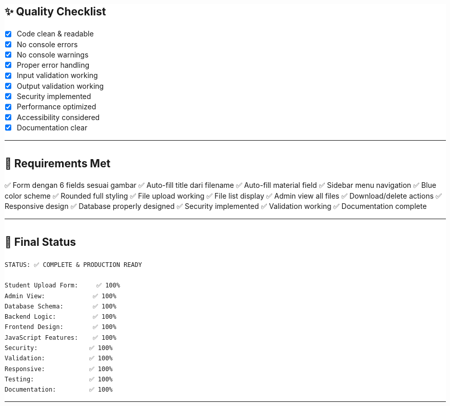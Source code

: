 ## ✨ Quality Checklist

-   [x] Code clean & readable
-   [x] No console errors
-   [x] No console warnings
-   [x] Proper error handling
-   [x] Input validation working
-   [x] Output validation working
-   [x] Security implemented
-   [x] Performance optimized
-   [x] Accessibility considered
-   [x] Documentation clear

---

## 🎯 Requirements Met

✅ Form dengan 6 fields sesuai gambar
✅ Auto-fill title dari filename
✅ Auto-fill material field
✅ Sidebar menu navigation
✅ Blue color scheme
✅ Rounded full styling
✅ File upload working
✅ File list display
✅ Admin view all files
✅ Download/delete actions
✅ Responsive design
✅ Database properly designed
✅ Security implemented
✅ Validation working
✅ Documentation complete

---

## 🎊 Final Status

```
STATUS: ✅ COMPLETE & PRODUCTION READY

Student Upload Form:     ✅ 100%
Admin View:             ✅ 100%
Database Schema:        ✅ 100%
Backend Logic:          ✅ 100%
Frontend Design:        ✅ 100%
JavaScript Features:    ✅ 100%
Security:              ✅ 100%
Validation:            ✅ 100%
Responsive:            ✅ 100%
Testing:               ✅ 100%
Documentation:         ✅ 100%
```

---